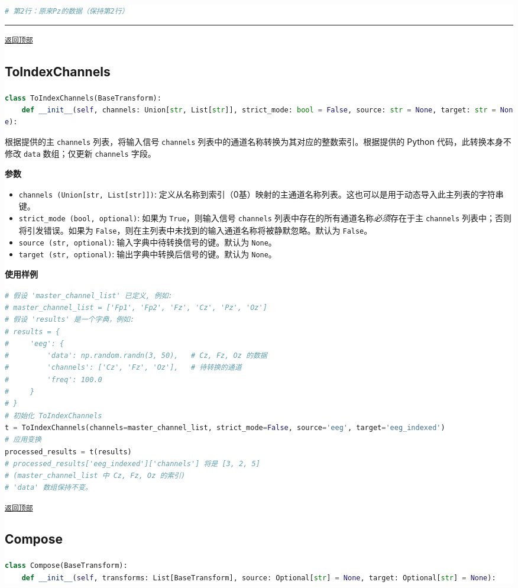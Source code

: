 ~~~python
# 第2行：原来Pz的数据（保持第2行）
~~~

---

[`返回顶部`](#tyeedatasettransform)

## ToIndexChannels

~~~python
class ToIndexChannels(BaseTransform):
    def __init__(self, channels: Union[str, List[str]], strict_mode: bool = False, source: str = None, target: str = None):
~~~

根据提供的主 `channels` 列表，将输入信号 `channels` 列表中的通道名称转换为其对应的整数索引。根据提供的 Python 代码，此转换本身不修改 `data` 数组；仅更新 `channels` 字段。

**参数**

-   `channels (Union[str, List[str]])`: 定义从名称到索引（0基）映射的主通道名称列表。这也可以是用于动态导入此主列表的字符串键。
-   `strict_mode (bool, optional)`: 如果为 `True`，则输入信号 `channels` 列表中存在的所有通道名称*必须*存在于主 `channels` 列表中；否则将引发错误。如果为 `False`，则在主列表中未找到的输入通道名称将被静默忽略。默认为 `False`。
-   `source (str, optional)`: 输入字典中待转换信号的键。默认为 `None`。
-   `target (str, optional)`: 输出字典中转换后信号的键。默认为 `None`。

**使用样例**

~~~python
# 假设 'master_channel_list' 已定义, 例如:
# master_channel_list = ['Fp1', 'Fp2', 'Fz', 'Cz', 'Pz', 'Oz']
# 假设 'results' 是一个字典，例如:
# results = {
#     'eeg': {
#         'data': np.random.randn(3, 50),   # Cz, Fz, Oz 的数据
#         'channels': ['Cz', 'Fz', 'Oz'],   # 待转换的通道
#         'freq': 100.0
#     }
# }
# 初始化 ToIndexChannels
t = ToIndexChannels(channels=master_channel_list, strict_mode=False, source='eeg', target='eeg_indexed')
# 应用变换
processed_results = t(results)
# processed_results['eeg_indexed']['channels'] 将是 [3, 2, 5]
# (master_channel_list 中 Cz, Fz, Oz 的索引)
# 'data' 数组保持不变。
~~~

[`返回顶部`](#tyeedatasettransform)

## Compose

~~~python
class Compose(BaseTransform):
    def __init__(self, transforms: List[BaseTransform], source: Optional[str] = None, target: Optional[str] = None):
~~~
